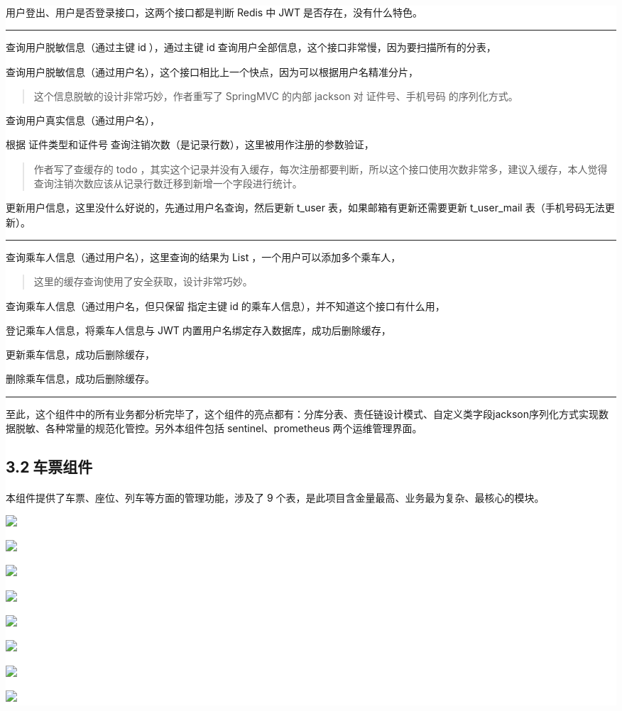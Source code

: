 用户登出、用户是否登录接口，这两个接口都是判断 Redis 中 JWT 是否存在，没有什么特色。 

------

查询用户脱敏信息（通过主键 id ），通过主键 id 查询用户全部信息，这个接口非常慢，因为要扫描所有的分表，

查询用户脱敏信息（通过用户名），这个接口相比上一个快点，因为可以根据用户名精准分片，

> 这个信息脱敏的设计非常巧妙，作者重写了 SpringMVC 的内部 jackson 对 证件号、手机号码 的序列化方式。

查询用户真实信息（通过用户名），

根据 证件类型和证件号 查询注销次数（是记录行数），这里被用作注册的参数验证，

> 作者写了查缓存的 todo ，其实这个记录并没有入缓存，每次注册都要判断，所以这个接口使用次数非常多，建议入缓存，本人觉得查询注销次数应该从记录行数迁移到新增一个字段进行统计。

更新用户信息，这里没什么好说的，先通过用户名查询，然后更新 t_user 表，如果邮箱有更新还需要更新 t_user_mail 表（手机号码无法更新）。

------

查询乘车人信息（通过用户名），这里查询的结果为 List<PassengerRespDTO> ，一个用户可以添加多个乘车人，

> 这里的缓存查询使用了安全获取，设计非常巧妙。

查询乘车人信息（通过用户名，但只保留 指定主键 id 的乘车人信息），并不知道这个接口有什么用，

登记乘车人信息，将乘车人信息与 JWT 内置用户名绑定存入数据库，成功后删除缓存，

更新乘车信息，成功后删除缓存，

删除乘车信息，成功后删除缓存。

------

至此，这个组件中的所有业务都分析完毕了，这个组件的亮点都有：分库分表、责任链设计模式、自定义类字段jackson序列化方式实现数据脱敏、各种常量的规范化管控。另外本组件包括 sentinel、prometheus 两个运维管理界面。

## 3.2 车票组件

本组件提供了车票、座位、列车等方面的管理功能，涉及了 9 个表，是此项目含金量最高、业务最为复杂、最核心的模块。

![](https://cdn.jsdelivr.net/gh/Review7872/img@master/202407280425267.png)

![](https://cdn.jsdelivr.net/gh/Review7872/img@master/202407280425415.png)

![](https://cdn.jsdelivr.net/gh/Review7872/img@master/202407280427684.png)

![](https://cdn.jsdelivr.net/gh/Review7872/img@master/202407280425760.png)

![](https://cdn.jsdelivr.net/gh/Review7872/img@master/202407280425401.png)

![](https://cdn.jsdelivr.net/gh/Review7872/img@master/202407280426795.png)

![](https://cdn.jsdelivr.net/gh/Review7872/img@master/202407280426554.png)

![](https://cdn.jsdelivr.net/gh/Review7872/img@master/202407280426694.png)
